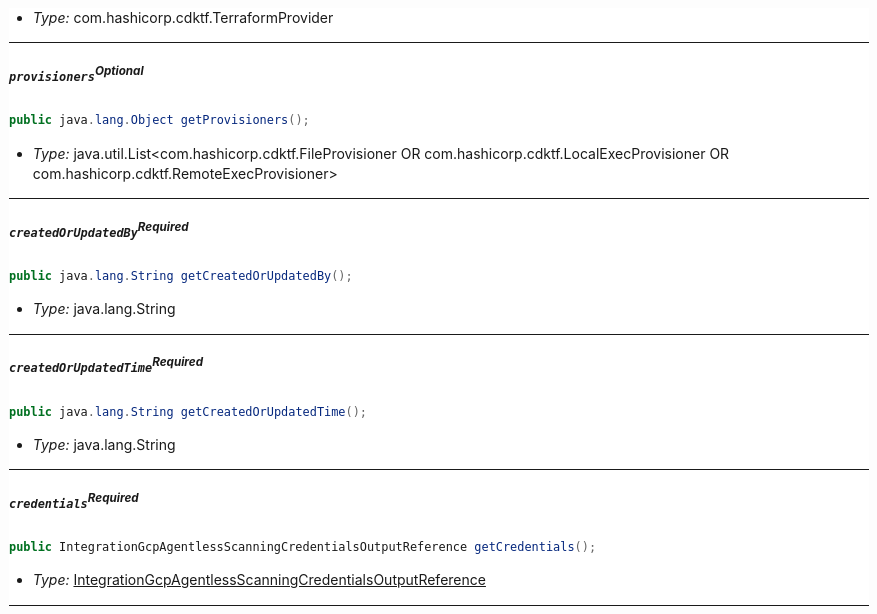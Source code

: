 - *Type:* com.hashicorp.cdktf.TerraformProvider

---

##### `provisioners`<sup>Optional</sup> <a name="provisioners" id="rhizo-co-terraform-provider-lacework.integrationGcpAgentlessScanning.IntegrationGcpAgentlessScanning.property.provisioners"></a>

```java
public java.lang.Object getProvisioners();
```

- *Type:* java.util.List<com.hashicorp.cdktf.FileProvisioner OR com.hashicorp.cdktf.LocalExecProvisioner OR com.hashicorp.cdktf.RemoteExecProvisioner>

---

##### `createdOrUpdatedBy`<sup>Required</sup> <a name="createdOrUpdatedBy" id="rhizo-co-terraform-provider-lacework.integrationGcpAgentlessScanning.IntegrationGcpAgentlessScanning.property.createdOrUpdatedBy"></a>

```java
public java.lang.String getCreatedOrUpdatedBy();
```

- *Type:* java.lang.String

---

##### `createdOrUpdatedTime`<sup>Required</sup> <a name="createdOrUpdatedTime" id="rhizo-co-terraform-provider-lacework.integrationGcpAgentlessScanning.IntegrationGcpAgentlessScanning.property.createdOrUpdatedTime"></a>

```java
public java.lang.String getCreatedOrUpdatedTime();
```

- *Type:* java.lang.String

---

##### `credentials`<sup>Required</sup> <a name="credentials" id="rhizo-co-terraform-provider-lacework.integrationGcpAgentlessScanning.IntegrationGcpAgentlessScanning.property.credentials"></a>

```java
public IntegrationGcpAgentlessScanningCredentialsOutputReference getCredentials();
```

- *Type:* <a href="#rhizo-co-terraform-provider-lacework.integrationGcpAgentlessScanning.IntegrationGcpAgentlessScanningCredentialsOutputReference">IntegrationGcpAgentlessScanningCredentialsOutputReference</a>

---
